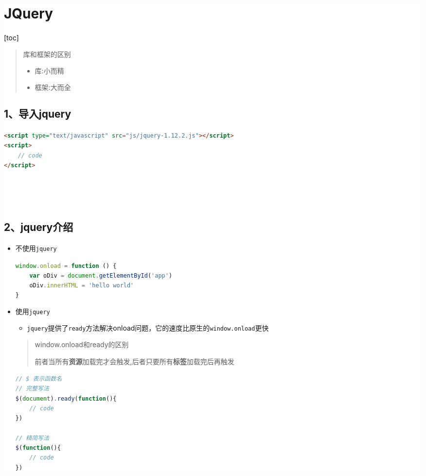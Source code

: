 # JQuery

[toc]

> 	库和框架的区别
> 
> - 库:小而精
>
> - 框架:大而全

## 1、导入jquery

```html
<script type="text/javascript" src="js/jquery-1.12.2.js"></script>
<script>
    // code
</script>
```

<br>
<br>
<br>

## 2、jquery介绍

- 不使用`jquery`

    ```js
    window.onload = function () {
        var oDiv = document.getElementById('app')
        oDiv.innerHTML = 'hello world'
    }
    ```

- 使用`jquery`

    - `jquery`提供了`ready`方法解决onload问题，它的速度比原生的`window.onload`更快

    > window.onload和ready的区别
    >
    > 前者当所有**资源**加载完才会触发,后者只要所有**标签**加载完后再触发

    ```js
    // $ 表示函数名
    // 完整写法
    $(document).ready(function(){
	    // code
    })

    // 精简写法
    $(function(){
        // code
    })
    ```
